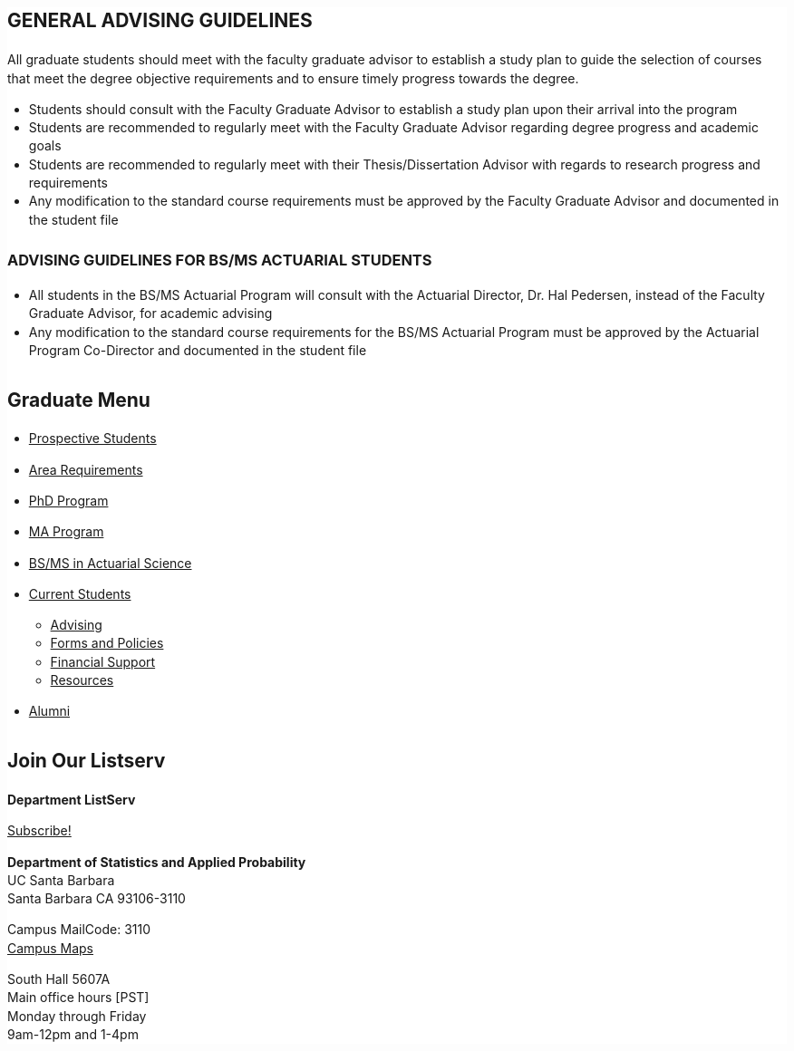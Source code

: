 ## GENERAL ADVISING GUIDELINES

All graduate students should meet with the faculty graduate advisor to establish a study plan to guide the selection of courses that meet the degree objective requirements and to ensure timely progress towards the degree.

- Students should consult with the Faculty Graduate Advisor to establish a study plan upon their arrival into the program
- Students are recommended to regularly meet with the Faculty Graduate Advisor regarding degree progress and academic goals
- Students are recommended to regularly meet with their Thesis/Dissertation Advisor with regards to research progress and requirements
- Any modification to the standard course requirements must be approved by the Faculty Graduate Advisor and documented in the student file

### ADVISING GUIDELINES FOR BS/MS ACTUARIAL STUDENTS

- All students in the BS/MS Actuarial Program will consult with the Actuarial Director, Dr. Hal Pedersen, instead of the Faculty Graduate Advisor, for academic advising
- Any modification to the standard course requirements for the BS/MS Actuarial Program must be approved by the Actuarial Program Co-Director and documented in the student file

## Graduate Menu

- [Prospective Students](/graduate/prospective "Prospective Students")
- [Area Requirements](/graduate/area-requirements "Graduate Area Requirements")
- [PhD Program](/graduate/phd "PhD in Statistics and Applied Probability")
- [MA Program](/graduate/ma "MA in Statistics")
- [BS/MS in Actuarial Science](/undergrad/actuarial-science/bs-ms "BS/MS in Actuarial Science")
- [Current Students](/graduate/current "Current Graduate Students")
  
  - [Advising](/graduate/current/advising "Graduate Advising")
  - [Forms and Policies](/graduate/current/forms "Graduate Forms and Policies")
  - [Financial Support](/graduate/current/financial "Graduate Financial Support")
  - [Resources](/graduate/current/resources "Graduate Resources")
- [Alumni](/graduate/alumni "Graduate Alumni")

## Join Our Listserv

**Department ListServ**

[Subscribe!](https://groups.google.com/u/1/a/pstat.ucsb.edu/g/pstat-undergrad?hl=en)

**Department of Statistics and Applied Probability**  
UC Santa Barbara  
Santa Barbara CA 93106-3110

Campus MailCode: 3110  
[Campus Maps](http://www.aw.id.ucsb.edu/maps/)

South Hall 5607A  
Main office hours \[PST]  
Monday through Friday  
9am-12pm and 1-4pm
